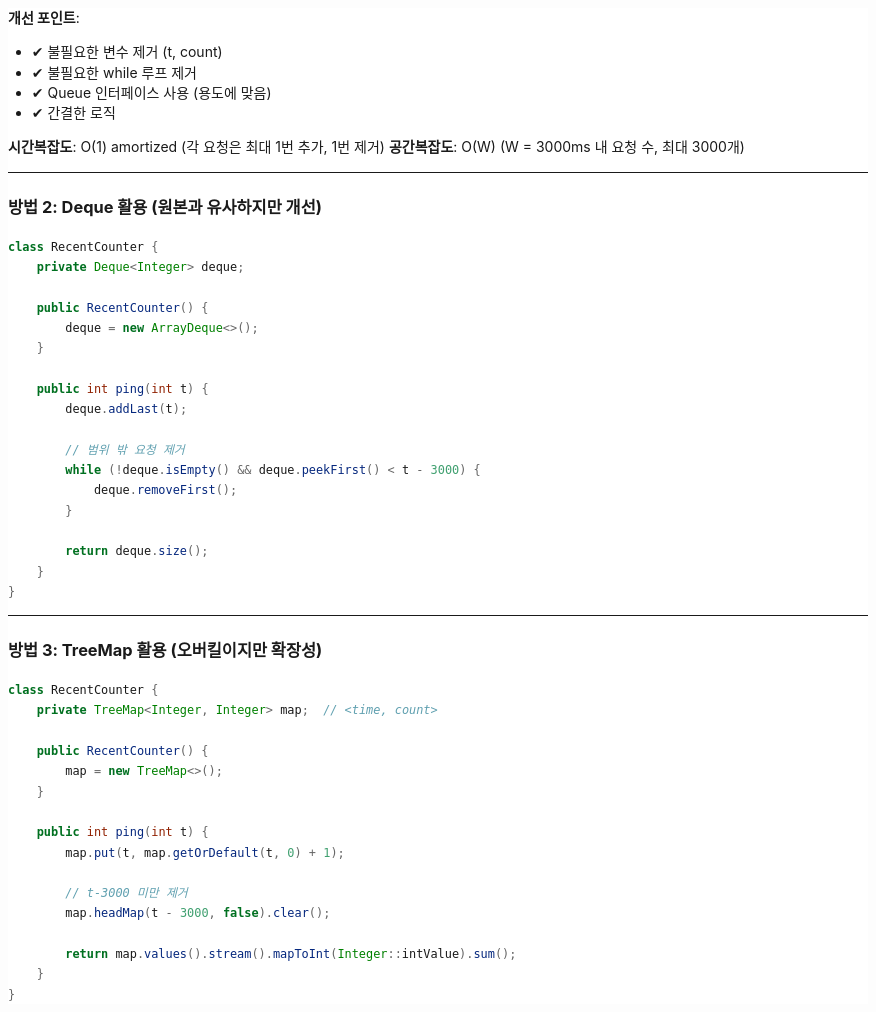 **개선 포인트**:

- ✔ 불필요한 변수 제거 (t, count)
- ✔ 불필요한 while 루프 제거
- ✔ Queue 인터페이스 사용 (용도에 맞음)
- ✔ 간결한 로직

**시간복잡도**: O(1) amortized (각 요청은 최대 1번 추가, 1번 제거) **공간복잡도**: O(W) (W = 3000ms 내 요청 수, 최대 3000개)

---

### 방법 2: Deque 활용 (원본과 유사하지만 개선)

```java
class RecentCounter {
    private Deque<Integer> deque;
    
    public RecentCounter() {
        deque = new ArrayDeque<>();
    }
    
    public int ping(int t) {
        deque.addLast(t);
        
        // 범위 밖 요청 제거
        while (!deque.isEmpty() && deque.peekFirst() < t - 3000) {
            deque.removeFirst();
        }
        
        return deque.size();
    }
}
```

---

### 방법 3: TreeMap 활용 (오버킬이지만 확장성)

```java
class RecentCounter {
    private TreeMap<Integer, Integer> map;  // <time, count>
    
    public RecentCounter() {
        map = new TreeMap<>();
    }
    
    public int ping(int t) {
        map.put(t, map.getOrDefault(t, 0) + 1);
        
        // t-3000 미만 제거
        map.headMap(t - 3000, false).clear();
        
        return map.values().stream().mapToInt(Integer::intValue).sum();
    }
}
```
